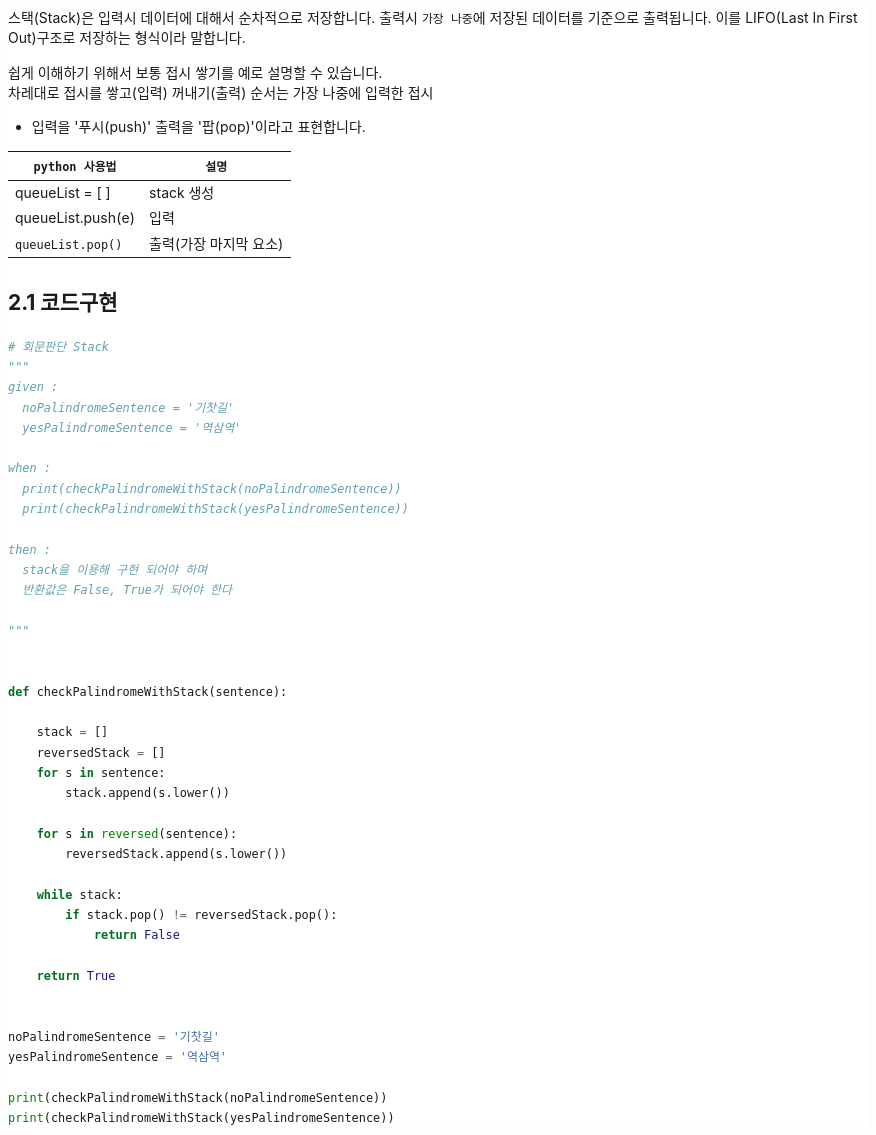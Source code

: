 스택(Stack)은 입력시 데이터에 대해서 순차적으로 저장합니다. 출력시 `가장 나중`에 저장된 데이터를 기준으로 출력됩니다.
이를 LIFO(Last In First Out)구조로 저장하는 형식이라 말합니다.

쉽게 이해하기 위해서 보통 접시 쌓기를 예로 설명할 수 있습니다.  
차레대로 접시를 쌓고(입력) 꺼내기(출력) 순서는 가장 나중에 입력한 접시

- 입력을 '푸시(push)' 출력을 '팝(pop)'이라고 표현합니다.
  </br>

| `python 사용법`   | `설명`                 |
| ----------------- | ---------------------- |
| queueList = [ ]   | stack 생성             |
| queueList.push(e) | 입력                   |
| `queueList.pop()` | 출력(가장 마지막 요소) |

## 2.1 코드구현

```python
# 회문판단 Stack
"""
given :
  noPalindromeSentence = '기찻길'
  yesPalindromeSentence = '역삼역'

when :
  print(checkPalindromeWithStack(noPalindromeSentence))
  print(checkPalindromeWithStack(yesPalindromeSentence))

then :
  stack을 이용해 구현 되어야 하며
  반환값은 False, True가 되어야 한다

"""


def checkPalindromeWithStack(sentence):

    stack = []
    reversedStack = []
    for s in sentence:
        stack.append(s.lower())

    for s in reversed(sentence):
        reversedStack.append(s.lower())

    while stack:
        if stack.pop() != reversedStack.pop():
            return False

    return True


noPalindromeSentence = '기찻길'
yesPalindromeSentence = '역삼역'

print(checkPalindromeWithStack(noPalindromeSentence))
print(checkPalindromeWithStack(yesPalindromeSentence))


```

